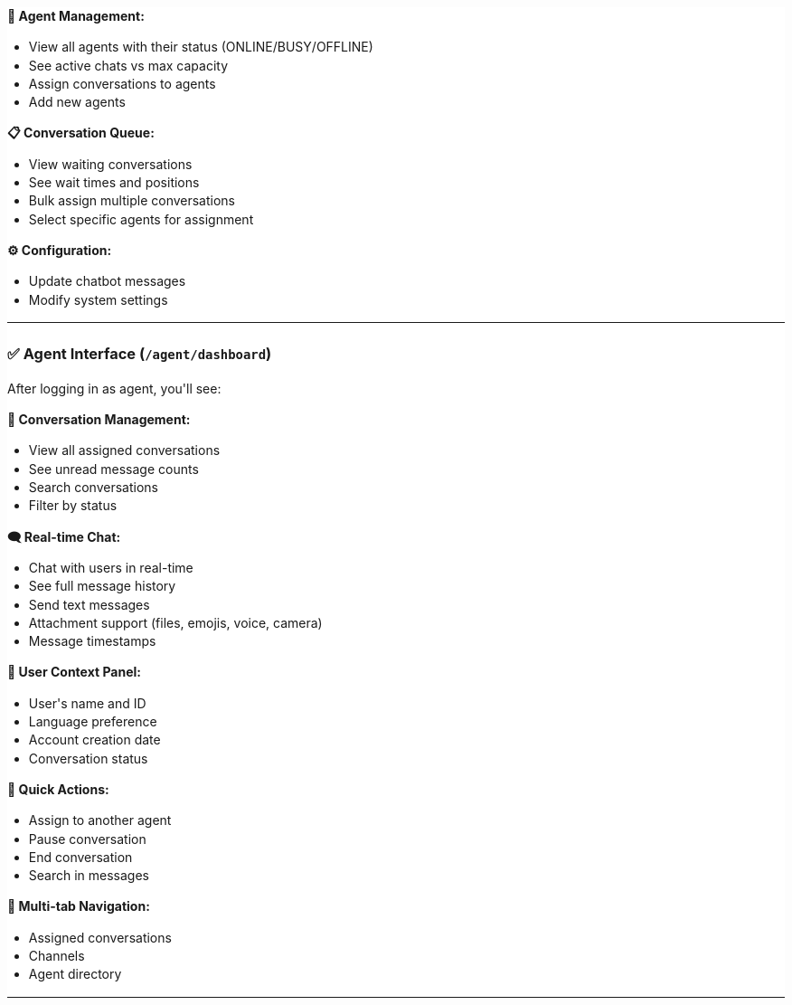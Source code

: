 **👥 Agent Management:**

- View all agents with their status (ONLINE/BUSY/OFFLINE)
- See active chats vs max capacity
- Assign conversations to agents
- Add new agents

**📋 Conversation Queue:**

- View waiting conversations
- See wait times and positions
- Bulk assign multiple conversations
- Select specific agents for assignment

**⚙️ Configuration:**

- Update chatbot messages
- Modify system settings

---

### ✅ **Agent Interface** (`/agent/dashboard`)

After logging in as agent, you'll see:

**💬 Conversation Management:**

- View all assigned conversations
- See unread message counts
- Search conversations
- Filter by status

**🗨️ Real-time Chat:**

- Chat with users in real-time
- See full message history
- Send text messages
- Attachment support (files, emojis, voice, camera)
- Message timestamps

**👤 User Context Panel:**

- User's name and ID
- Language preference
- Account creation date
- Conversation status

**🎯 Quick Actions:**

- Assign to another agent
- Pause conversation
- End conversation
- Search in messages

**📱 Multi-tab Navigation:**

- Assigned conversations
- Channels
- Agent directory

---